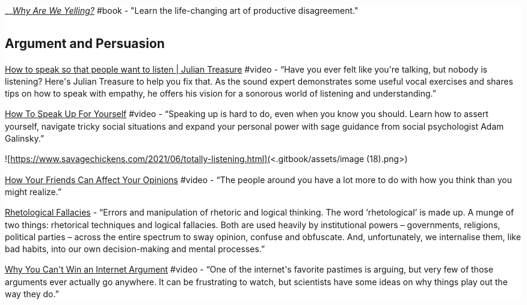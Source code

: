 __[_Why Are We Yelling?_](https://busterbenson.com/whyareweyelling/) #book - "Learn the life-changing art of productive disagreement."

## Argument and Persuasion

[How to speak so that people want to listen | Julian Treasure](https://youtu.be/eIho2S0ZahI) #video - “Have you ever felt like you're talking, but nobody is listening? Here's Julian Treasure to help you fix that. As the sound expert demonstrates some useful vocal exercises and shares tips on how to speak with empathy, he offers his vision for a sonorous world of listening and understanding.”

[How To Speak Up For Yourself](https://www.ted.com/talks/adam\_galinsky\_how\_to\_speak\_up\_for\_yourself?rid=HhBuVXNNDEzX\&utm\_source=recommendation\&utm\_medium=email\&utm\_campaign=explore\&utm\_term=watchNow) #video - “Speaking up is hard to do, even when you know you should. Learn how to assert yourself, navigate tricky social situations and expand your personal power with sage guidance from social psychologist Adam Galinsky.”

![https://www.savagechickens.com/2021/06/totally-listening.html](<.gitbook/assets/image (18).png>)

[How Your Friends Can Affect Your Opinions](https://youtu.be/yBqAt8psYBA) #video - “The people around you have a lot more to do with how you think than you might realize.”

[Rhetological Fallacies](https://informationisbeautiful.net/visualizations/rhetological-fallacies/) - “Errors and manipulation of rhetoric and logical thinking. The word ‘rhetological’ is made up. A munge of two things: rhetorical techniques and logical fallacies. Both are used heavily by institutional powers – governments, religions, political parties – across the entire spectrum to sway opinion, confuse and obfuscate. And, unfortunately, we internalise them, like bad habits, into our own decision-making and mental processes.”

[Why You Can't Win an Internet Argument](https://youtu.be/YWKUhZJp7uw) #video - “One of the internet's favorite pastimes is arguing, but very few of those arguments ever actually go anywhere. It can be frustrating to watch, but scientists have some ideas on why things play out the way they do.”
